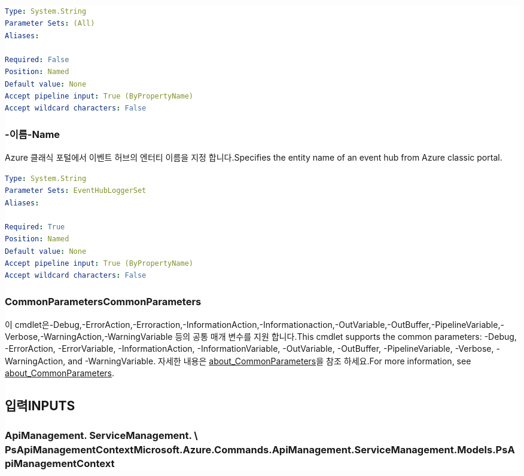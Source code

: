 ```yaml
Type: System.String
Parameter Sets: (All)
Aliases:

Required: False
Position: Named
Default value: None
Accept pipeline input: True (ByPropertyName)
Accept wildcard characters: False
```

### <span data-ttu-id="7ef10-132">-이름</span><span class="sxs-lookup"><span data-stu-id="7ef10-132">-Name</span></span>
<span data-ttu-id="7ef10-133">Azure 클래식 포털에서 이벤트 허브의 엔터티 이름을 지정 합니다.</span><span class="sxs-lookup"><span data-stu-id="7ef10-133">Specifies the entity name of an event hub from Azure classic portal.</span></span>

```yaml
Type: System.String
Parameter Sets: EventHubLoggerSet
Aliases:

Required: True
Position: Named
Default value: None
Accept pipeline input: True (ByPropertyName)
Accept wildcard characters: False
```

### <span data-ttu-id="7ef10-134">CommonParameters</span><span class="sxs-lookup"><span data-stu-id="7ef10-134">CommonParameters</span></span>
<span data-ttu-id="7ef10-135">이 cmdlet은-Debug,-ErrorAction,-Erroraction,-InformationAction,-Informationaction,-OutVariable,-OutBuffer,-PipelineVariable,-Verbose,-WarningAction,-WarningVariable 등의 공통 매개 변수를 지원 합니다.</span><span class="sxs-lookup"><span data-stu-id="7ef10-135">This cmdlet supports the common parameters: -Debug, -ErrorAction, -ErrorVariable, -InformationAction, -InformationVariable, -OutVariable, -OutBuffer, -PipelineVariable, -Verbose, -WarningAction, and -WarningVariable.</span></span> <span data-ttu-id="7ef10-136">자세한 내용은 [about_CommonParameters](https://go.microsoft.com/fwlink/?LinkID=113216)을 참조 하세요.</span><span class="sxs-lookup"><span data-stu-id="7ef10-136">For more information, see [about_CommonParameters](https://go.microsoft.com/fwlink/?LinkID=113216).</span></span>

## <span data-ttu-id="7ef10-137">입력</span><span class="sxs-lookup"><span data-stu-id="7ef10-137">INPUTS</span></span>

### <span data-ttu-id="7ef10-138">ApiManagement. ServiceManagement. \ PsApiManagementContext</span><span class="sxs-lookup"><span data-stu-id="7ef10-138">Microsoft.Azure.Commands.ApiManagement.ServiceManagement.Models.PsApiManagementContext</span></span>
